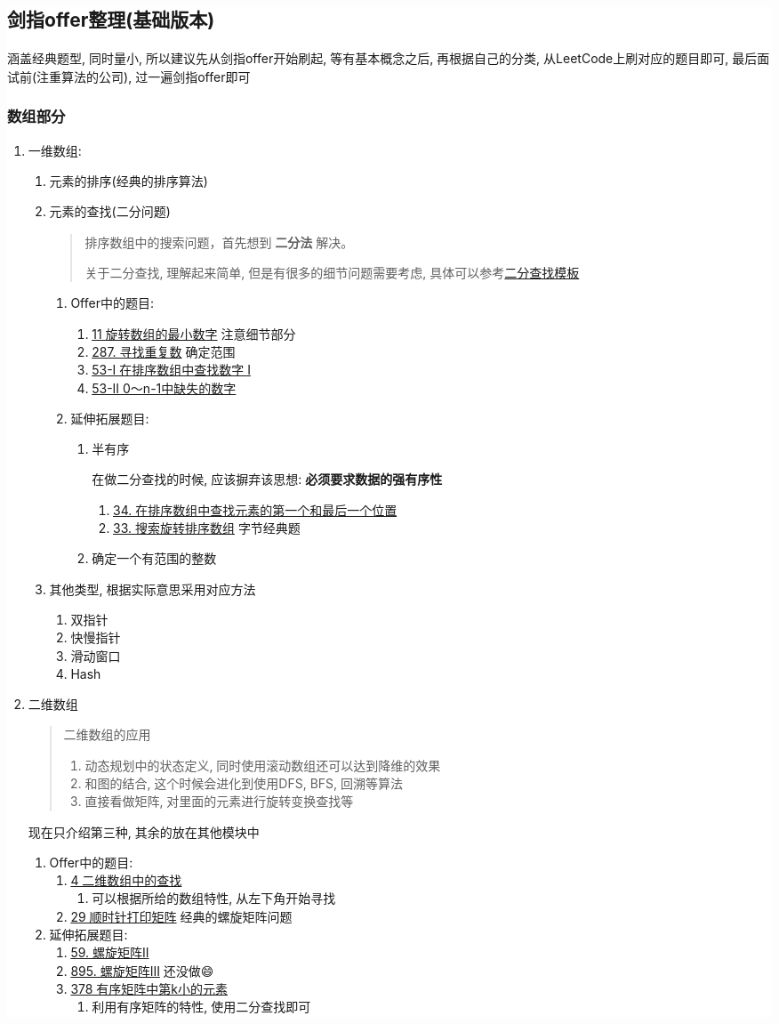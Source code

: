 ## 剑指offer整理(基础版本)

涵盖经典题型, 同时量小, 所以建议先从剑指offer开始刷起, 等有基本概念之后, 再根据自己的分类, 从LeetCode上刷对应的题目即可, 最后面试前(注重算法的公司), 过一遍剑指offer即可 

### 数组部分

1. 一维数组:

   1. 元素的排序(经典的排序算法)

   2. 元素的查找(二分问题)

      >排序数组中的搜索问题，首先想到 **二分法** 解决。
      >
      >关于二分查找, 理解起来简单, 但是有很多的细节问题需要考虑, 具体可以参考[二分查找模板](https://liweiwei1419.github.io/AlgoWiki/#/?id=algowiki)

      1. Offer中的题目:

         1. [ 11 旋转数组的最小数字](https://leetcode-cn.com/problems/xuan-zhuan-shu-zu-de-zui-xiao-shu-zi-lcof)  注意细节部分
         2. [287. 寻找重复数](https://leetcode-cn.com/problems/find-the-duplicate-number/) 确定范围
         3. [53-I 在排序数组中查找数字 I](https://leetcode-cn.com/problems/zai-pai-xu-shu-zu-zhong-cha-zhao-shu-zi-lcof)                            
         4. [53-II 0～n-1中缺失的数字](https://leetcode-cn.com/problems/que-shi-de-shu-zi-lcof) 

      2. 延伸拓展题目:                                                                                             

         1. 半有序

            在做二分查找的时候, 应该摒弃该思想: **必须要求数据的强有序性**

            1. [34. 在排序数组中查找元素的第一个和最后一个位置](https://leetcode-cn.com/problems/find-first-and-last-position-of-element-in-sorted-array/)
            2. [33. 搜索旋转排序数组](https://leetcode-cn.com/problems/search-in-rotated-sorted-array/) 字节经典题

         2. 确定一个有范围的整数

   3. 其他类型, 根据实际意思采用对应方法

      1. 双指针
      2. 快慢指针
      3. 滑动窗口
      4. Hash

2. 二维数组

   >  二维数组的应用
   >
   > 1. 动态规划中的状态定义, 同时使用滚动数组还可以达到降维的效果
   > 2. 和图的结合, 这个时候会进化到使用DFS, BFS, 回溯等算法 
   > 3. 直接看做矩阵, 对里面的元素进行旋转变换查找等

   现在只介绍第三种, 其余的放在其他模块中

   1. Offer中的题目:
      1. [4 二维数组中的查找](https://leetcode-cn.com/problems/er-wei-shu-zu-zhong-de-cha-zhao-lcof)  
         1. 可以根据所给的数组特性, 从左下角开始寻找
      2. [29 顺时针打印矩阵](https://leetcode-cn.com/problems/shun-shi-zhen-da-yin-ju-zhen-lcof/) 经典的螺旋矩阵问题
   2. 延伸拓展题目: 
      1. [59. 螺旋矩阵II](https://leetcode-cn.com/problems/spiral-matrix-ii/)
      2. [895. 螺旋矩阵III](https://leetcode-cn.com/problems/spiral-matrix-iii/) 还没做:smile:
      3. [378 有序矩阵中第k小的元素](https://leetcode-cn.com/problems/kth-smallest-element-in-a-sorted-matrix/)
         1. 利用有序矩阵的特性, 使用二分查找即可
